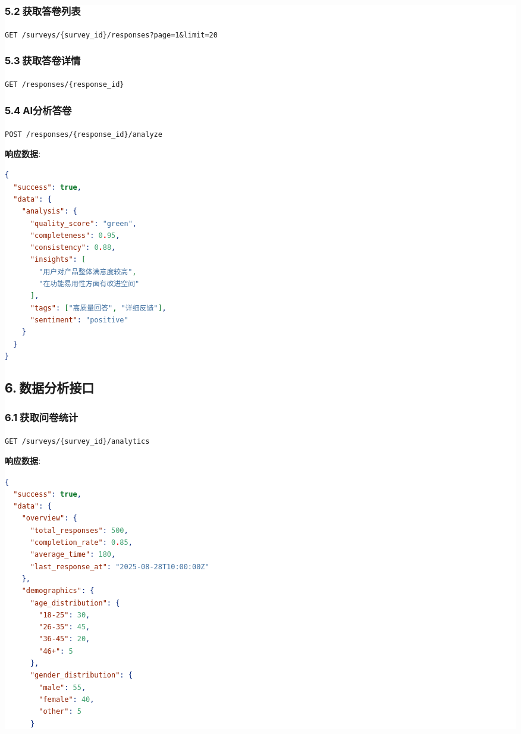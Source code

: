 ### 5.2 获取答卷列表
```http
GET /surveys/{survey_id}/responses?page=1&limit=20
```

### 5.3 获取答卷详情
```http
GET /responses/{response_id}
```

### 5.4 AI分析答卷
```http
POST /responses/{response_id}/analyze
```

**响应数据**:
```json
{
  "success": true,
  "data": {
    "analysis": {
      "quality_score": "green",
      "completeness": 0.95,
      "consistency": 0.88,
      "insights": [
        "用户对产品整体满意度较高",
        "在功能易用性方面有改进空间"
      ],
      "tags": ["高质量回答", "详细反馈"],
      "sentiment": "positive"
    }
  }
}
```

## 6. 数据分析接口

### 6.1 获取问卷统计
```http
GET /surveys/{survey_id}/analytics
```

**响应数据**:
```json
{
  "success": true,
  "data": {
    "overview": {
      "total_responses": 500,
      "completion_rate": 0.85,
      "average_time": 180,
      "last_response_at": "2025-08-28T10:00:00Z"
    },
    "demographics": {
      "age_distribution": {
        "18-25": 30,
        "26-35": 45,
        "36-45": 20,
        "46+": 5
      },
      "gender_distribution": {
        "male": 55,
        "female": 40,
        "other": 5
      }
```